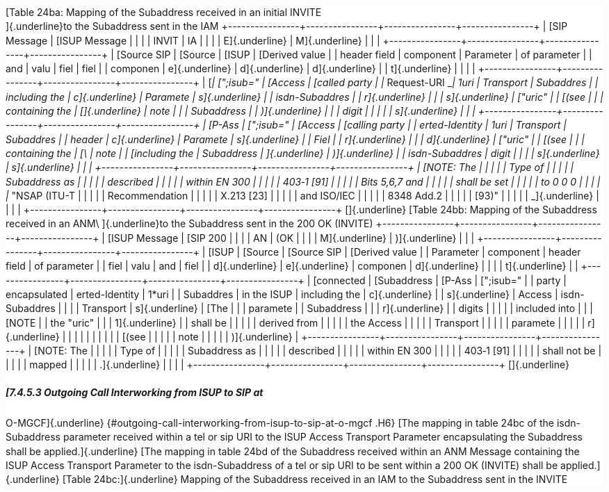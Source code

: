 [Table 24ba: Mapping of the Subaddress received in an initial INVITE\
]{.underline}to the Subaddress sent in the IAM
+----------------+----------------+----------------+----------------+ | [SIP Message | [ISUP Message | | | | INVIT | IA | | | | E]{.underline} | M]{.underline} | | | +----------------+----------------+----------------+----------------+ | [Source SIP | [Source | [ISUP | [Derived value | | header field | component | Parameter | of parameter | | and | valu | fiel | fiel | | componen | e]{.underline} | d]{.underline} | d]{.underline} | | t]{.underline} | | | | +----------------+----------------+----------------+----------------+ | [_| [\";isub=\" | [Access | [called party | |_ Request-URI __| 1*uri | Transport | Subaddres | | including the | c]{.underline} | Paramete | s]{.underline} | | isdn-Subaddres | | r]{.underline} | | | s]{.underline} | [\"uric\" | | [(see | | | containing the | []{.underline} | note | | | Subaddress | | )]{.underline} | | | digit | | | | | s]{.underline} | | | +----------------+----------------+----------------+----------------+ | [P-Ass | [\";isub=\" | [Access | [calling party | | erted-Identity | 1*uri | Transport | Subaddres | | header | c]{.underline} | Paramete | s]{.underline} | | Fiel | | r]{.underline} | | | d]{.underline} | [\"uric\" | | [(see | | | containing the | [\ | note | | [including the | Subaddress | ]{.underline} | )]{.underline} | | isdn-Subaddres | digit | | | | s]{.underline} | s]{.underline} | | | +----------------+----------------+----------------+----------------+ | [NOTE: The | | | | | Type of | | | | | Subaddress as | | | | | described | | | | | within EN 300 | | | | | 403‑1 [91] | | | | | Bits 5,6,7 and | | | | | shall be set | | | | | to 0 0 0 | | | | |_ \"NSAP (ITU-T | | | | | Recommendation | | | | | X.213 [23] | | | | | and ISO/IEC | | | | | 8348 Add.2 | | | | | [93)\" | | | | | _]{.underline} | | | | +----------------+----------------+----------------+----------------+
[]{.underline}
[Table 24bb: Mapping of the Subaddress received in an ANM\ ]{.underline}to the
Subaddress sent in the 200 OK (INVITE)
+----------------+----------------+----------------+----------------+ | [ISUP Message | [SIP 200 | | | | AN | (OK | | | | M]{.underline} | )]{.underline} | | | +----------------+----------------+----------------+----------------+ | [ISUP | [Source | [Source SIP | [Derived value | | Parameter | component | header field | of parameter | | fiel | valu | and | fiel | | d]{.underline} | e]{.underline} | componen | d]{.underline} | | | | t]{.underline} | | +----------------+----------------+----------------+----------------+ | [connected | [Subaddress | [P-Ass | [\";isub=\" | | party | encapsulated | erted-Identity | 1*uri | | Subaddres | in the ISUP | including the | c]{.underline} | | s]{.underline} | Access | isdn-Subaddres | | | | Transport | s]{.underline} | [The | | | paramete | | Subaddress | | | r]{.underline} | | digits | | | | | included into | | | [NOTE | | the \"uric\" | | | 1]{.underline} | | shall be | | | | | derived from | | | | | the Access | | | | | Transport | | | | | paramete | | | | | r]{.underline} | | | | | | | | | | [(see | | | | | note | | | | | )]{.underline} | +----------------+----------------+----------------+----------------+ | [NOTE: The | | | | | Type of | | | | | Subaddress as | | | | | described | | | | | within EN 300 | | | | | 403‑1 [91] | | | | | shall not be | | | | | mapped | | | | | .]{.underline} | | | | +----------------+----------------+----------------+----------------+
[]{.underline}
##### [7.4.5.3 Outgoing Call Interworking from ISUP to SIP at
O-MGCF]{.underline} {#outgoing-call-interworking-from-isup-to-sip-at-o-mgcf
.H6}
[The mapping in table 24bc of the isdn-Subaddress parameter received within a
tel or sip URI to the ISUP Access Transport Parameter encapsulating the
Subaddress shall be applied.]{.underline}
[The mapping in table 24bd of the Subaddress received within an ANM Message
containing the ISUP Access Transport Parameter to the isdn-Subaddress of a tel
or sip URI to be sent within a 200 OK (INVITE) shall be applied.]{.underline}
[Table 24bc:]{.underline} Mapping of the Subaddress received in an IAM to the
Subaddress sent in the INVITE